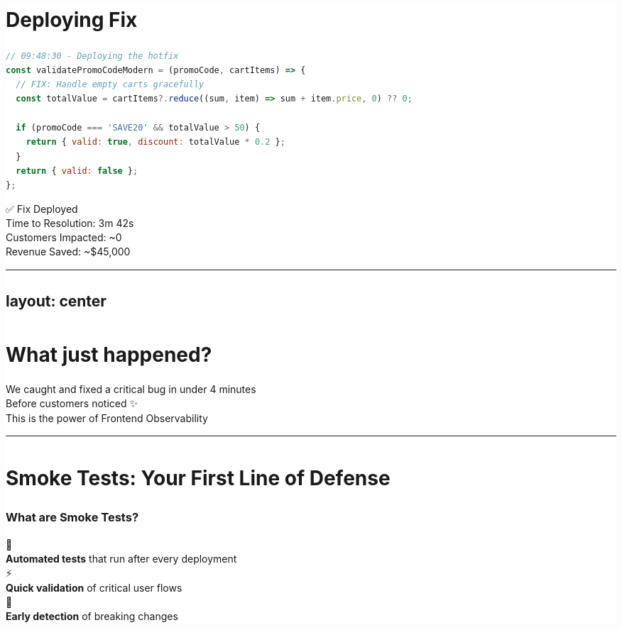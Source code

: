 # Deploying Fix

```js 
// 09:48:30 - Deploying the hotfix
const validatePromoCodeModern = (promoCode, cartItems) => {
  // FIX: Handle empty carts gracefully
  const totalValue = cartItems?.reduce((sum, item) => sum + item.price, 0) ?? 0;
  
  if (promoCode === 'SAVE20' && totalValue > 50) {
    return { valid: true, discount: totalValue * 0.2 };
  }
  return { valid: false };
};
```

<div v-click class="mt-4 bg-green-900 bg-opacity-20 p-4 rounded">
  <div class="text-sm font-bold text-green-400">✅ Fix Deployed</div>
  <div class="text-xs mt-2">Time to Resolution: 3m 42s</div>
  <div class="text-xs">Customers Impacted: ~0</div>
  <div class="text-xs">Revenue Saved: ~$45,000</div>
</div>

---
layout: center
---

# What just happened?

<div class="text-2xl mt-8">
  We caught and fixed a critical bug in <span class="text-green-400 font-bold">under 4 minutes</span>
</div>

<div v-click class="mt-8 text-xl">
  Before customers noticed ✨
</div>

<div v-click class="mt-8 text-lg text-gray-400">
  This is the power of <span class="text-blue-400 font-bold">Frontend Observability</span>
</div>

---

# Smoke Tests: Your First Line of Defense

<div class="grid grid-cols-2 gap-8">

<div>

### What are Smoke Tests?

<div v-click class="space-y-4 mt-6">
  <div class="flex items-center space-x-3">
    <div class="text-2xl">🚨</div>
    <div><strong>Automated tests</strong> that run after every deployment</div>
  </div>
  <div class="flex items-center space-x-3">
    <div class="text-2xl">⚡</div>
    <div><strong>Quick validation</strong> of critical user flows</div>
  </div>
  <div class="flex items-center space-x-3">
    <div class="text-2xl">🎯</div>
    <div><strong>Early detection</strong> of breaking changes</div>
  </div>
  <div class="flex items-center space-x-3">
